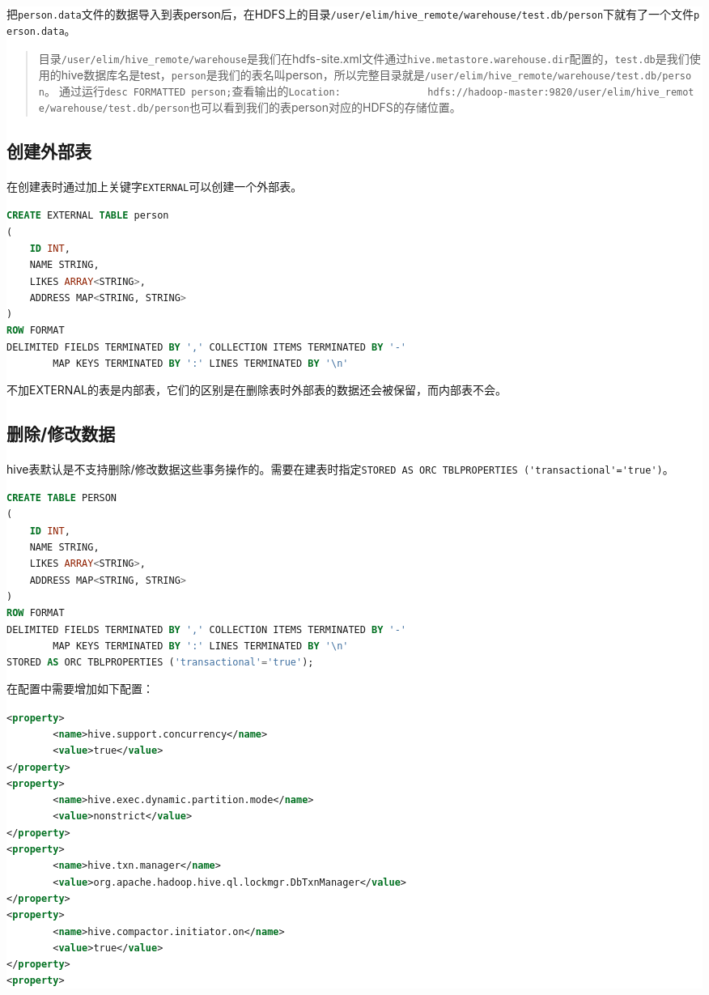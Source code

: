 把`person.data`文件的数据导入到表person后，在HDFS上的目录`/user/elim/hive_remote/warehouse/test.db/person`下就有了一个文件`person.data`。

> 目录`/user/elim/hive_remote/warehouse`是我们在hdfs-site.xml文件通过`hive.metastore.warehouse.dir`配置的，`test.db`是我们使用的hive数据库名是test，`person`是我们的表名叫person，所以完整目录就是`/user/elim/hive_remote/warehouse/test.db/person`。
> 通过运行`desc FORMATTED person;`查看输出的`Location:           	hdfs://hadoop-master:9820/user/elim/hive_remote/warehouse/test.db/person`也可以看到我们的表person对应的HDFS的存储位置。

## 创建外部表

在创建表时通过加上关键字`EXTERNAL`可以创建一个外部表。

```sql
CREATE EXTERNAL TABLE person
(
    ID INT,
    NAME STRING,
    LIKES ARRAY<STRING>,
    ADDRESS MAP<STRING, STRING>
)
ROW FORMAT 
DELIMITED FIELDS TERMINATED BY ',' COLLECTION ITEMS TERMINATED BY '-'
        MAP KEYS TERMINATED BY ':' LINES TERMINATED BY '\n'
```

不加EXTERNAL的表是内部表，它们的区别是在删除表时外部表的数据还会被保留，而内部表不会。


## 删除/修改数据

hive表默认是不支持删除/修改数据这些事务操作的。需要在建表时指定`STORED AS ORC TBLPROPERTIES ('transactional'='true')`。

```sql
CREATE TABLE PERSON
(
    ID INT,
    NAME STRING,
    LIKES ARRAY<STRING>,
    ADDRESS MAP<STRING, STRING>
)
ROW FORMAT 
DELIMITED FIELDS TERMINATED BY ',' COLLECTION ITEMS TERMINATED BY '-'
        MAP KEYS TERMINATED BY ':' LINES TERMINATED BY '\n'
STORED AS ORC TBLPROPERTIES ('transactional'='true');
```

在配置中需要增加如下配置：

```xml
<property>
        <name>hive.support.concurrency</name>
        <value>true</value>
</property>
<property>
        <name>hive.exec.dynamic.partition.mode</name>
        <value>nonstrict</value>
</property>
<property>
        <name>hive.txn.manager</name>
        <value>org.apache.hadoop.hive.ql.lockmgr.DbTxnManager</value>
</property>
<property>
        <name>hive.compactor.initiator.on</name>
        <value>true</value>
</property>
<property>
```